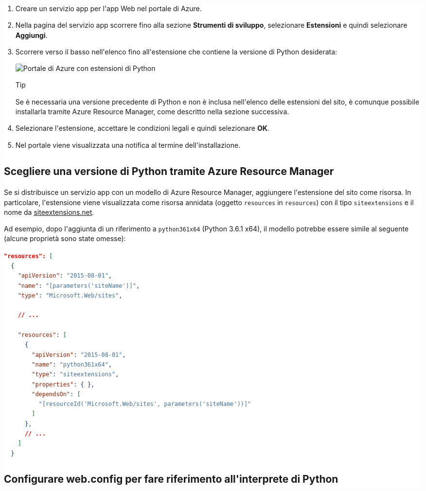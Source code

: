 1. Creare un servizio app per l'app Web nel portale di Azure.
1. Nella pagina del servizio app scorrere fino alla sezione **Strumenti di sviluppo**, selezionare **Estensioni** e quindi selezionare **Aggiungi**.
1. Scorrere verso il basso nell'elenco fino all'estensione che contiene la versione di Python desiderata:

    ![Portale di Azure con estensioni di Python](media/python-on-azure-extensions.png)

    > [!Tip]
    > Se è necessaria una versione precedente di Python e non è inclusa nell'elenco delle estensioni del sito, è comunque possibile installarla tramite Azure Resource Manager, come descritto nella sezione successiva.

1. Selezionare l'estensione, accettare le condizioni legali e quindi selezionare **OK**.
1. Nel portale viene visualizzata una notifica al termine dell'installazione.

## <a name="choose-a-python-version-through-the-azure-resource-manager"></a>Scegliere una versione di Python tramite Azure Resource Manager

Se si distribuisce un servizio app con un modello di Azure Resource Manager, aggiungere l'estensione del sito come risorsa. In particolare, l'estensione viene visualizzata come risorsa annidata (oggetto `resources` in `resources`) con il tipo `siteextensions` e il nome da [siteextensions.net](https://www.siteextensions.net/packages?q=Tags%3A%22python%22).

Ad esempio, dopo l'aggiunta di un riferimento a `python361x64` (Python 3.6.1 x64), il modello potrebbe essere simile al seguente (alcune proprietà sono state omesse):

```json
"resources": [
  {
    "apiVersion": "2015-08-01",
    "name": "[parameters('siteName')]",
    "type": "Microsoft.Web/sites",

    // ...

    "resources": [
      {
        "apiVersion": "2015-08-01",
        "name": "python361x64",
        "type": "siteextensions",
        "properties": { },
        "dependsOn": [
          "[resourceId('Microsoft.Web/sites', parameters('siteName'))]"
        ]
      },
      // ...
    ]
  }
```

## <a name="set-webconfig-to-point-to-the-python-interpreter"></a>Configurare web.config per fare riferimento all'interprete di Python
